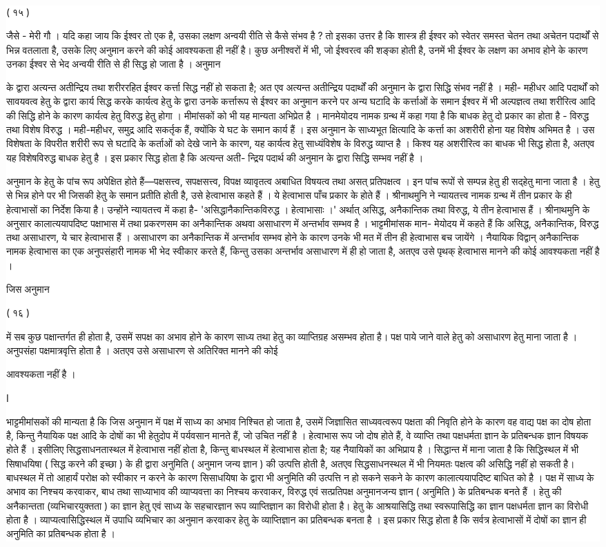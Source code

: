 ( १५ ) 

जैसे - मेरी गौ । यदि कहा जाय कि ईश्वर तो एक है, उसका लक्षण अन्वयी रीति से कैसे संभव है ? तो इसका उत्तर है कि शास्त्र ही ईश्वर को स्वेतर समस्त चेतन तथा अचेतन पदार्थों से भिन्न वतलाता है, उसके लिए अनुमान करने की कोई आवश्यकता ही नहीं है। कुछ अनीश्वरों में भी, जो ईश्वरत्व की शङ्का होती है, उनमें भी ईश्वर के लक्षण का अभाव होने के कारण उनका ईश्वर से भेद अन्वयी रीति से ही सिद्ध हो जाता है । अनुमान 

के द्वारा अत्यन्त अतीन्द्रिय तथा शरीररहित ईश्वर कर्त्ता सिद्ध नहीं हो सकता है; अत एव अत्यन्त अतीन्द्रिय पदार्थों की अनुमान के द्वारा सिद्धि संभव नहीं है । मही- महीधर आदि पदार्थों को सावयवत्व हेतु के द्वारा कार्य सिद्ध करके कार्यत्व हेतु के द्वारा उनके कर्त्तारूप से ईश्वर का अनुमान करने पर अन्य घटादि के कर्त्ताओं के समान ईश्वर में भी अल्पज्ञत्व तथा शरीरित्व आदि की सिद्धि होने के कारण कार्यत्व हेतु विरुद्ध हेतु होगा । मीमांसकों को भी यह मान्यता अभिप्रेत है । मानमेयोदय नामक ग्रन्थ में कहा गया है कि बाधक हेतु दो प्रकार का होता है - विरुद्ध तथा विशेष विरुद्ध । मही-महीधर, समुद्र आदि सकर्तृक हैं, क्योंकि ये घट के समान कार्य हैं । इस अनुमान के साध्यभूत क्षित्यादि के कर्त्ता का अशरीरी होना यह विशेष अभिमत है । उस विशेषता के विपरीत शरीरी रूप से घटादि के कर्ताओं को देखे जाने के कारण, यह कार्यत्व हेतु साध्यंविशेष के विरुद्ध व्याप्त है । किश्व यह अशरीरित्व का बाधक भी सिद्ध होता है, अतएव यह विशेषविरुद्ध बाधक हेतु है । इस प्रकार सिद्ध होता है कि अत्यन्त अती- न्द्रिय पदार्थ की अनुमान के द्वारा सिद्धि सम्भव नहीं है । 

अनुमान के हेतु के पांच रूप अपेक्षित होते हैं—पक्षसत्त्व, सपक्षसत्त्व, विपक्ष व्यावृतत्व अबाधित विषयत्व तथा असत् प्रतिपक्षत्व । इन पांच रूपों से सम्पन्न हेतु ही सद्हेतु माना जाता है । हेतु से भिन्न होने पर भी जिसकी हेतु के समान प्रतीति होती है, उसे हेत्वाभास कहते हैं । ये हेत्वाभास पाँच प्रकार के होते हैं । श्रीनाथमुनि ने न्यायतत्त्व नामक ग्रन्थ में तीन प्रकार के ही हेत्वाभासों का निर्देश किया है। उन्होंने न्यायतत्त्व में कहा है- 'असिद्धानैकान्तिकविरुद्ध । हेत्वाभासाः ।' अर्थात् असिद्ध, अनैकान्तिक तथा विरुद्ध, ये तीन हेत्वाभास हैं । श्रीनाथमुनि के अनुसार कालात्ययापदिष्ट पक्षाभास में तथा प्रकरणसम का अनैकान्तिक अथवा असाधारण में अन्तर्भाव सम्भव है । भाट्टमीमांसक मान- मेयोदय में कहते हैं कि असिद्ध, अनैकान्तिक, विरुद्ध तथा असाधारण, ये चार हेत्वाभास हैं । असाधारण का अनैकान्तिक में अन्तर्भाव सम्भव होने के कारण उनके भी मत में तीन ही हेत्वाभास बच जायेंगे । नैयायिक विद्वान् अनैकान्तिक नामक हेत्वाभास का एक अनुपसंहारी नामक भी भेद स्वीकार करते हैं, किन्तु उसका अन्तर्भाव असाधारण में ही हो जाता है, अतएव उसे पृथक् हेत्वाभास मानने की कोई आवश्यकता नहीं है । 

जिस अनुमान 

( १६ ) 

में सब कुछ पक्षान्तर्गत ही होता है, उसमें सपक्ष का अभाव होने के कारण साध्य तथा हेतु का व्याप्तिग्रह असम्भव होता है। पक्ष पाये जाने वाले हेतु को असाधारण हेतु माना जाता है । अनुपसंहा पक्षमात्रवृत्ति होता है । अतएव उसे असाधारण से अतिरिक्त मानने की कोई 

आवश्यकता नहीं है । 

I 

भाट्टमीमांसकों की मान्यता है कि जिस अनुमान में पक्ष में साध्य का अभाव निश्चित हो जाता है, उसमें जिज्ञासित साध्यवत्वरूप पक्षता की निवृति होने के कारण वह वाद्य पक्ष का दोष होता है, किन्तु नैयायिक पक्ष आदि के दोषों का भी हेतुदोप में पर्यवसान मानते हैं, जो उचित नहीं है । हेत्वाभास रूप जो दोष होते हैं, वे व्याप्ति तथा पक्षधर्मता ज्ञान के प्रतिबन्धक ज्ञान विषयक होते हैं । इसीलिए सिद्धसाधनतास्थल में हेत्वाभास नहीं होता है, किन्तु बाधस्थल में हेत्वाभास होता है; यह नैयायिकों का अभिप्राय है । सिद्धान्त में माना जाता है कि सिद्धिस्थल में भी सिषाधयिषा ( सिद्ध करने की इच्छा ) के ही द्वारा अनुमिति ( अनुमान जन्य ज्ञान ) की उत्पत्ति होती है, अतएव सिद्धसाधनस्थल में भी नियमतः पक्षत्व की असिद्धि नहीं हो सकती है। बाधस्थल में तो आहार्यं परोक्ष को स्वीकार न करने के कारण सिसाधयिषा के द्वारा भी अनुमिति की उत्पत्ति न हो सकने सकने के कारण कालात्ययापदिष्ट बाधित को है । पक्ष में साध्य के अभाव का निश्चय करवाकर, बाध तथा साध्याभाव की व्याप्यवत्ता का निश्चय करवाकर, विरुद्ध एवं सत्प्रतिपक्ष अनुमानजन्य ज्ञान ( अनुमिति ) के प्रतिबन्धक बनते हैं । हेतु की अनैकान्तता (व्यभिचारयुक्तता ) का ज्ञान हेतु एवं साध्य के सहचारज्ञान रूप व्याप्तिज्ञान का विरोधी होता है। हेतु के आश्रयासिद्धि तथा स्वरूपासिद्धि का ज्ञान पक्षधर्मता ज्ञान का विरोधी होता है । व्याप्यत्वासिद्धिस्थल में उपाधि व्यभिचार का अनुमान करवाकर हेतु के व्याप्तिज्ञान का प्रतिबन्धक बनता है । इस प्रकार सिद्ध होता है कि सर्वत्र हेत्वाभासों में दोषों का ज्ञान ही अनुमिति का प्रतिबन्धक होता है । 
